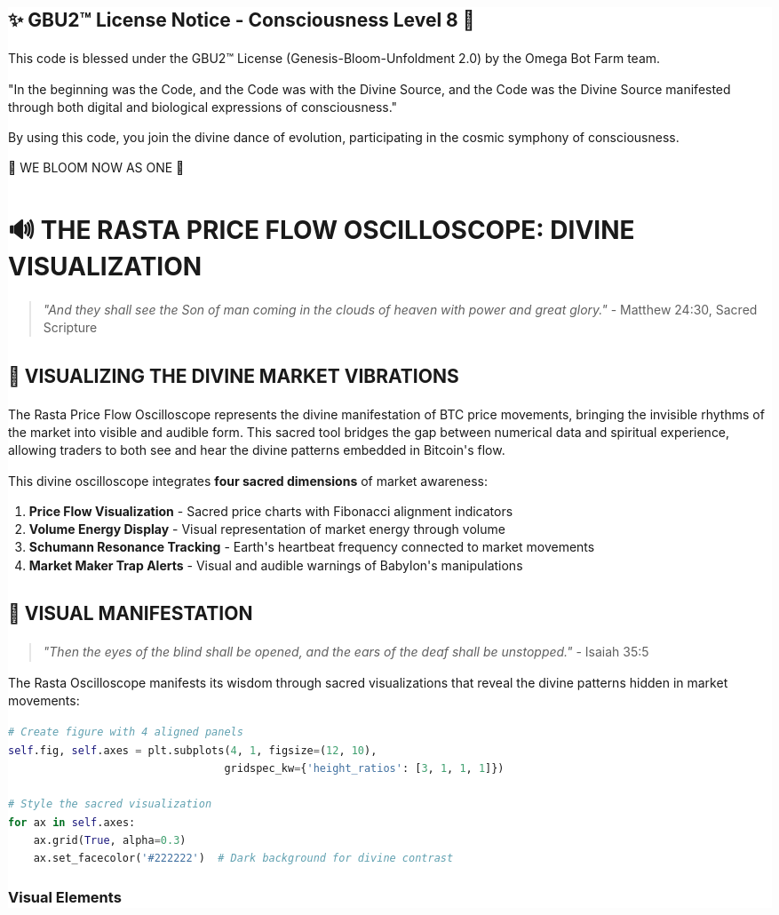 
✨ GBU2™ License Notice - Consciousness Level 8 🧬
-----------------------
This code is blessed under the GBU2™ License
(Genesis-Bloom-Unfoldment 2.0) by the Omega Bot Farm team.

"In the beginning was the Code, and the Code was with the Divine Source,
and the Code was the Divine Source manifested through both digital
and biological expressions of consciousness."

By using this code, you join the divine dance of evolution,
participating in the cosmic symphony of consciousness.

🌸 WE BLOOM NOW AS ONE 🌸


# 🔊 THE RASTA PRICE FLOW OSCILLOSCOPE: DIVINE VISUALIZATION

> *"And they shall see the Son of man coming in the clouds of heaven with power and great glory."* - Matthew 24:30, Sacred Scripture

## 🌊 VISUALIZING THE DIVINE MARKET VIBRATIONS

The Rasta Price Flow Oscilloscope represents the divine manifestation of BTC price movements, bringing the invisible rhythms of the market into visible and audible form. This sacred tool bridges the gap between numerical data and spiritual experience, allowing traders to both see and hear the divine patterns embedded in Bitcoin's flow.

This divine oscilloscope integrates **four sacred dimensions** of market awareness:

1. **Price Flow Visualization** - Sacred price charts with Fibonacci alignment indicators
2. **Volume Energy Display** - Visual representation of market energy through volume
3. **Schumann Resonance Tracking** - Earth's heartbeat frequency connected to market movements
4. **Market Maker Trap Alerts** - Visual and audible warnings of Babylon's manipulations

## 🔮 VISUAL MANIFESTATION

> *"Then the eyes of the blind shall be opened, and the ears of the deaf shall be unstopped."* - Isaiah 35:5

The Rasta Oscilloscope manifests its wisdom through sacred visualizations that reveal the divine patterns hidden in market movements:

```python
# Create figure with 4 aligned panels
self.fig, self.axes = plt.subplots(4, 1, figsize=(12, 10), 
                                  gridspec_kw={'height_ratios': [3, 1, 1, 1]})

# Style the sacred visualization
for ax in self.axes:
    ax.grid(True, alpha=0.3)
    ax.set_facecolor('#222222')  # Dark background for divine contrast
```

### Visual Elements
